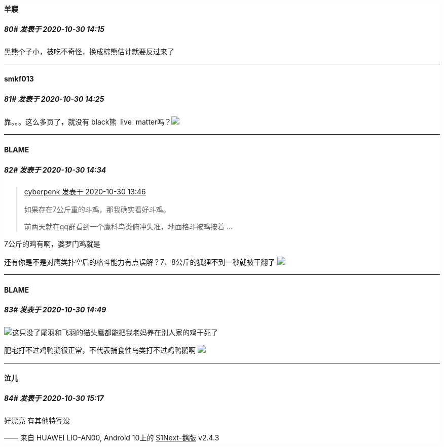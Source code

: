 ####  羊寢  
##### 80#       发表于 2020-10-30 14:15


黑熊个子小，被吃不奇怪，换成棕熊估计就要反过来了


-----

####  smkf013  
##### 81#       发表于 2020-10-30 14:25


靠。。。这么多页了，就没有 black熊  live  matter吗？<img src="https://static.saraba1st.com/image/smiley/face2017/067.png" referrerpolicy="no-referrer">


-----

####  BLAME  
##### 82#       发表于 2020-10-30 14:34


<blockquote><a href="httphttps://bbs.saraba1st.com/2b/forum.php?mod=redirect&amp;goto=findpost&amp;pid=49229767&amp;ptid=1967439" target="_blank">cyberpenk 发表于 2020-10-30 13:46</a>

如果存在7公斤重的斗鸡，那我确实看好斗鸡。


前两天就在qq群看到一个鹰科鸟类俯冲失准，地面格斗被鸡按着 ...</blockquote>
7公斤的鸡有啊，婆罗门鸡就是


还有你是不是对鹰类扑空后的格斗能力有点误解？7、8公斤的狐狸不到一秒就被干翻了
<img src="http://i1.fuimg.com/570199/6d7b3c3004a79300.gif" referrerpolicy="no-referrer">


-----

####  BLAME  
##### 83#       发表于 2020-10-30 14:49


<img src="https://static.saraba1st.com/image/smiley/face2017/001.png" referrerpolicy="no-referrer">这只没了尾羽和飞羽的猫头鹰都能把我老妈养在别人家的鸡干死了


肥宅打不过鸡鸭鹅很正常，不代表捕食性鸟类打不过鸡鸭鹅啊
<img src="http://i2.tiimg.com/570199/551969897ba6e954.jpg" referrerpolicy="no-referrer">


-----

####  泣儿  
##### 84#       发表于 2020-10-30 15:17


好漂亮 有其他特写没

—— 来自 HUAWEI LIO-AN00, Android 10上的 [S1Next-鹅版](https://github.com/ykrank/S1-Next/releases) v2.4.3
